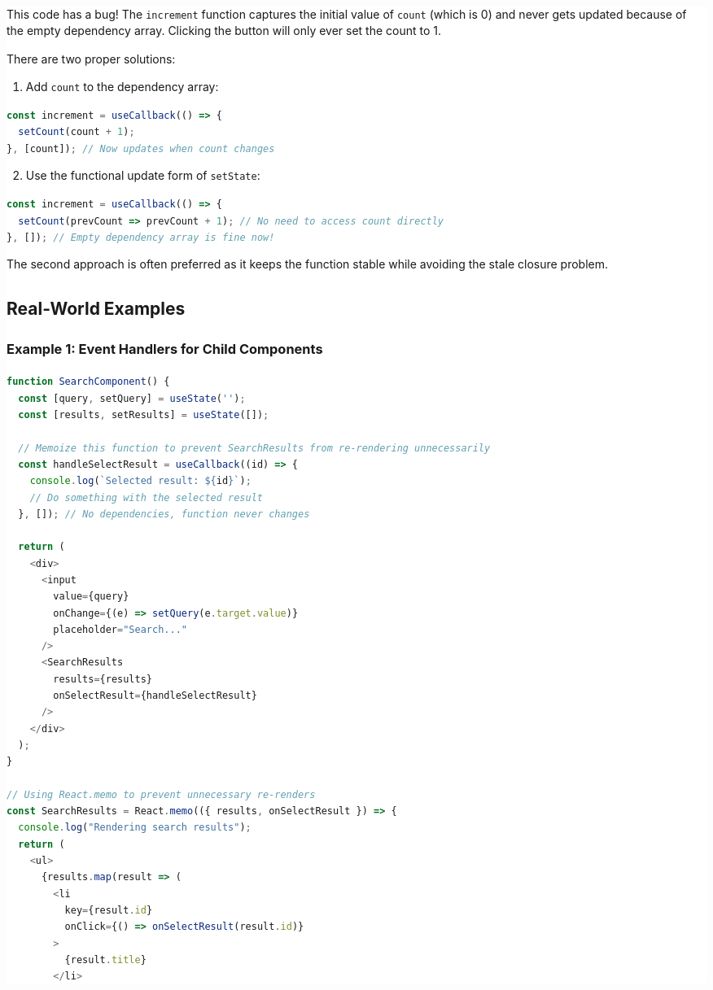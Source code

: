 This code has a bug! The `increment` function captures the initial value of `count` (which is 0) and never gets updated because of the empty dependency array. Clicking the button will only ever set the count to 1.

There are two proper solutions:

1. Add `count` to the dependency array:

```javascript
const increment = useCallback(() => {
  setCount(count + 1);
}, [count]); // Now updates when count changes
```

2. Use the functional update form of `setState`:

```javascript
const increment = useCallback(() => {
  setCount(prevCount => prevCount + 1); // No need to access count directly
}, []); // Empty dependency array is fine now!
```

The second approach is often preferred as it keeps the function stable while avoiding the stale closure problem.

## Real-World Examples

### Example 1: Event Handlers for Child Components

```javascript
function SearchComponent() {
  const [query, setQuery] = useState('');
  const [results, setResults] = useState([]);
  
  // Memoize this function to prevent SearchResults from re-rendering unnecessarily
  const handleSelectResult = useCallback((id) => {
    console.log(`Selected result: ${id}`);
    // Do something with the selected result
  }, []); // No dependencies, function never changes
  
  return (
    <div>
      <input 
        value={query}
        onChange={(e) => setQuery(e.target.value)}
        placeholder="Search..."
      />
      <SearchResults 
        results={results}
        onSelectResult={handleSelectResult}
      />
    </div>
  );
}

// Using React.memo to prevent unnecessary re-renders
const SearchResults = React.memo(({ results, onSelectResult }) => {
  console.log("Rendering search results");
  return (
    <ul>
      {results.map(result => (
        <li 
          key={result.id}
          onClick={() => onSelectResult(result.id)}
        >
          {result.title}
        </li>
```